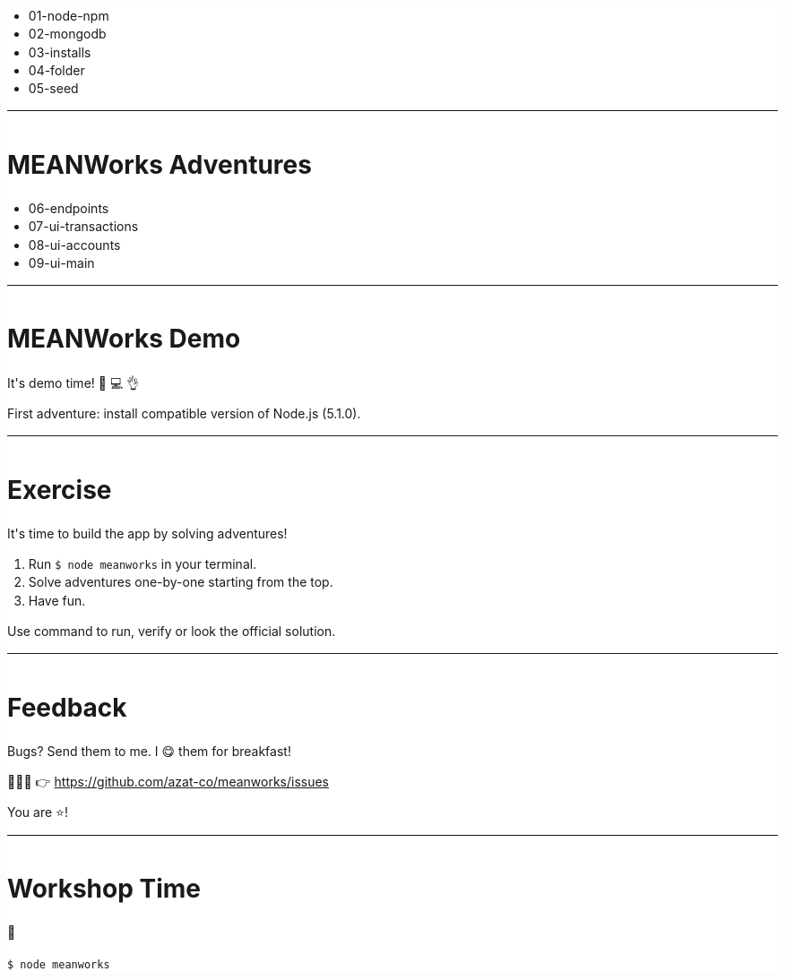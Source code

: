 * 01-node-npm
* 02-mongodb
* 03-installs
* 04-folder
* 05-seed

---

# MEANWorks Adventures

* 06-endpoints
* 07-ui-transactions
* 08-ui-accounts
* 09-ui-main


---

# MEANWorks Demo

It's demo time! :telescope: :computer: :ok_hand:

First adventure: install compatible version of Node.js (5.1.0).

---

# Exercise

It's time to build the app by solving adventures!

1. Run `$ node meanworks` in your terminal.
1. Solve adventures one-by-one starting from the top.
1. Have fun.

Use command to run, verify or look the official solution.

---

# Feedback

Bugs? Send them to me. I 😋 them for breakfast!

:bug::bug::bug: :point_right: <https://github.com/azat-co/meanworks/issues>

You are :star:!

---

# Workshop Time

🔨

```
$ node meanworks
```
